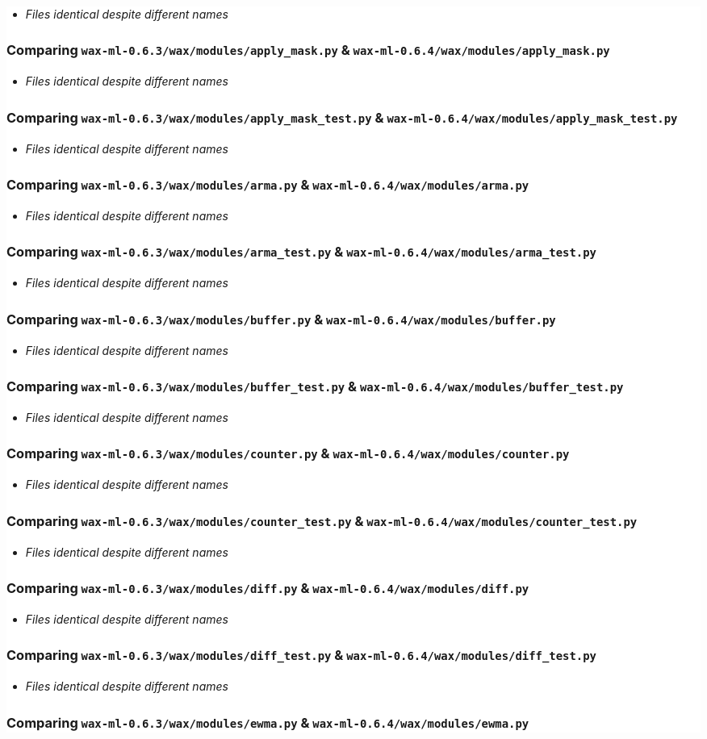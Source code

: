  * *Files identical despite different names*

### Comparing `wax-ml-0.6.3/wax/modules/apply_mask.py` & `wax-ml-0.6.4/wax/modules/apply_mask.py`

 * *Files identical despite different names*

### Comparing `wax-ml-0.6.3/wax/modules/apply_mask_test.py` & `wax-ml-0.6.4/wax/modules/apply_mask_test.py`

 * *Files identical despite different names*

### Comparing `wax-ml-0.6.3/wax/modules/arma.py` & `wax-ml-0.6.4/wax/modules/arma.py`

 * *Files identical despite different names*

### Comparing `wax-ml-0.6.3/wax/modules/arma_test.py` & `wax-ml-0.6.4/wax/modules/arma_test.py`

 * *Files identical despite different names*

### Comparing `wax-ml-0.6.3/wax/modules/buffer.py` & `wax-ml-0.6.4/wax/modules/buffer.py`

 * *Files identical despite different names*

### Comparing `wax-ml-0.6.3/wax/modules/buffer_test.py` & `wax-ml-0.6.4/wax/modules/buffer_test.py`

 * *Files identical despite different names*

### Comparing `wax-ml-0.6.3/wax/modules/counter.py` & `wax-ml-0.6.4/wax/modules/counter.py`

 * *Files identical despite different names*

### Comparing `wax-ml-0.6.3/wax/modules/counter_test.py` & `wax-ml-0.6.4/wax/modules/counter_test.py`

 * *Files identical despite different names*

### Comparing `wax-ml-0.6.3/wax/modules/diff.py` & `wax-ml-0.6.4/wax/modules/diff.py`

 * *Files identical despite different names*

### Comparing `wax-ml-0.6.3/wax/modules/diff_test.py` & `wax-ml-0.6.4/wax/modules/diff_test.py`

 * *Files identical despite different names*

### Comparing `wax-ml-0.6.3/wax/modules/ewma.py` & `wax-ml-0.6.4/wax/modules/ewma.py`

